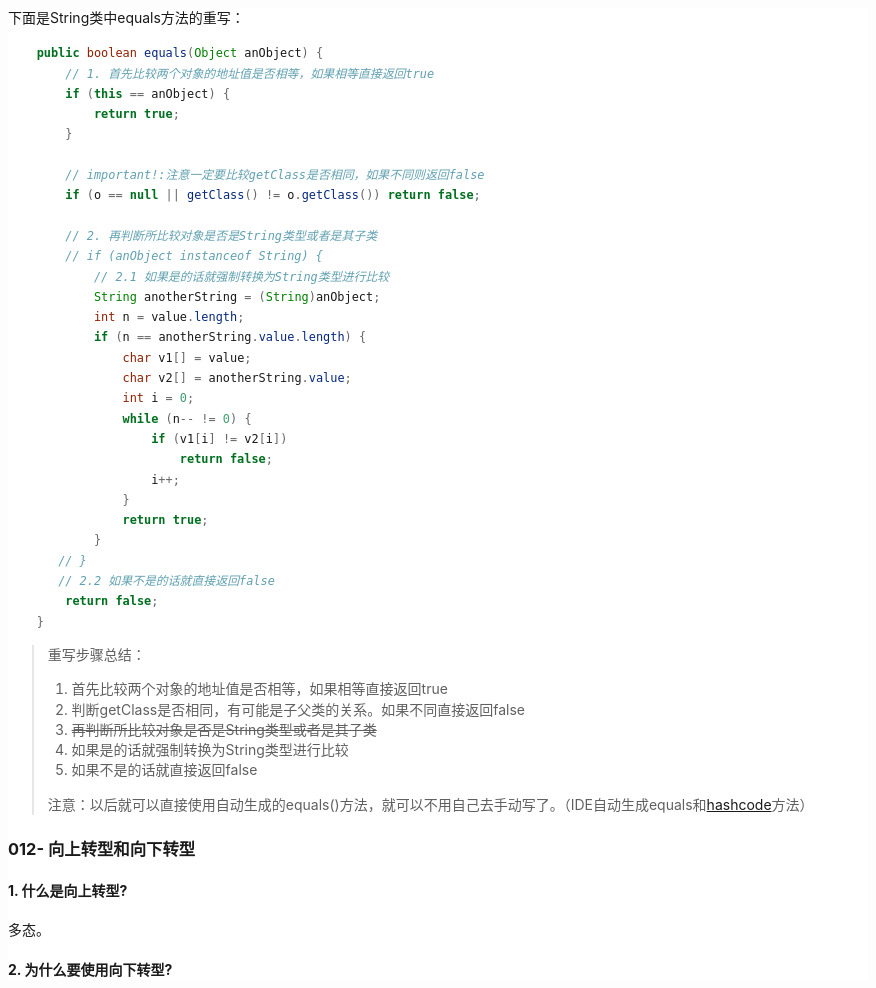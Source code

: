 下面是String类中equals方法的重写：

```java
    public boolean equals(Object anObject) {
        // 1. 首先比较两个对象的地址值是否相等，如果相等直接返回true
        if (this == anObject) {
            return true;
        }
      
        // important!:注意一定要比较getClass是否相同，如果不同则返回false
        if (o == null || getClass() != o.getClass()) return false;

        // 2. 再判断所比较对象是否是String类型或者是其子类
        // if (anObject instanceof String) {
            // 2.1 如果是的话就强制转换为String类型进行比较
            String anotherString = (String)anObject;
            int n = value.length;
            if (n == anotherString.value.length) {
                char v1[] = value;
                char v2[] = anotherString.value;
                int i = 0;
                while (n-- != 0) {
                    if (v1[i] != v2[i])
                        return false;
                    i++;
                }
                return true;
            }
       // }
       // 2.2 如果不是的话就直接返回false
        return false;
    }
```

> 重写步骤总结：
>
> 1. 首先比较两个对象的地址值是否相等，如果相等直接返回true
> 2. 判断getClass是否相同，有可能是子父类的关系。如果不同直接返回false
> 3. ~~再判断所比较对象是否是String类型或者是其子类~~
> 4.  如果是的话就强制转换为String类型进行比较
> 5. 如果不是的话就直接返回false
>
> 注意：以后就可以直接使用自动生成的equals()方法，就可以不用自己去手动写了。（IDE自动生成equals和[hashcode](https://www.baeldung.com/java-hashcode)方法）

### 012- 向上转型和向下转型

#### 1. 什么是向上转型?

多态。

#### 2. 为什么要使用向下转型?
